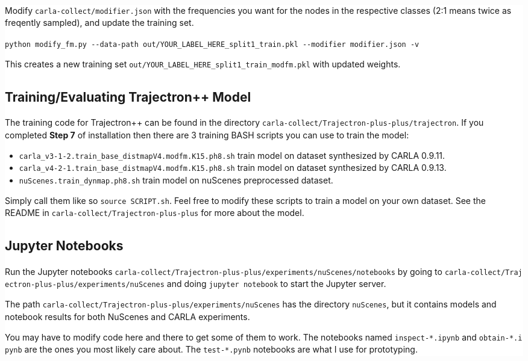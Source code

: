 Modify `carla-collect/modifier.json` with the frequencies you want for the nodes in the respective classes (2:1 means twice as freqently sampled), and update the training set.

```
python modify_fm.py --data-path out/YOUR_LABEL_HERE_split1_train.pkl --modifier modifier.json -v
```

This creates a new training set `out/YOUR_LABEL_HERE_split1_train_modfm.pkl` with updated weights.

## Training/Evaluating Trajectron++ Model

The training code for Trajectron++ can be found in the directory
`carla-collect/Trajectron-plus-plus/trajectron`.
If you completed **Step 7** of installation then there are 3 training BASH scripts you can use to train the model:

- `carla_v3-1-2.train_base_distmapV4.modfm.K15.ph8.sh` train model on dataset synthesized by CARLA 0.9.11.
- `carla_v4-2-1.train_base_distmapV4.modfm.K15.ph8.sh` train model on dataset synthesized by CARLA 0.9.13.
- `nuScenes.train_dynmap.ph8.sh` train model on nuScenes preprocessed dataset.

Simply call them like so `source SCRIPT.sh`.
Feel free to modify these scripts to train a model on your own dataset.
See the README in `carla-collect/Trajectron-plus-plus` for more about the model.

## Jupyter Notebooks

Run the Jupyter notebooks `carla-collect/Trajectron-plus-plus/experiments/nuScenes/notebooks` by going to `carla-collect/Trajectron-plus-plus/experiments/nuScenes` and doing `jupyter notebook` to start the Jupyter server.

The path `carla-collect/Trajectron-plus-plus/experiments/nuScenes` has the directory `nuScenes`, but it contains models and notebook results for both NuScenes and CARLA experiments.



You may have to modify code here and there to get some of them to work. The notebooks named `inspect-*.ipynb` and `obtain-*.ipynb` are the ones you most likely care about. The `test-*.pynb` notebooks are what I use for prototyping.



